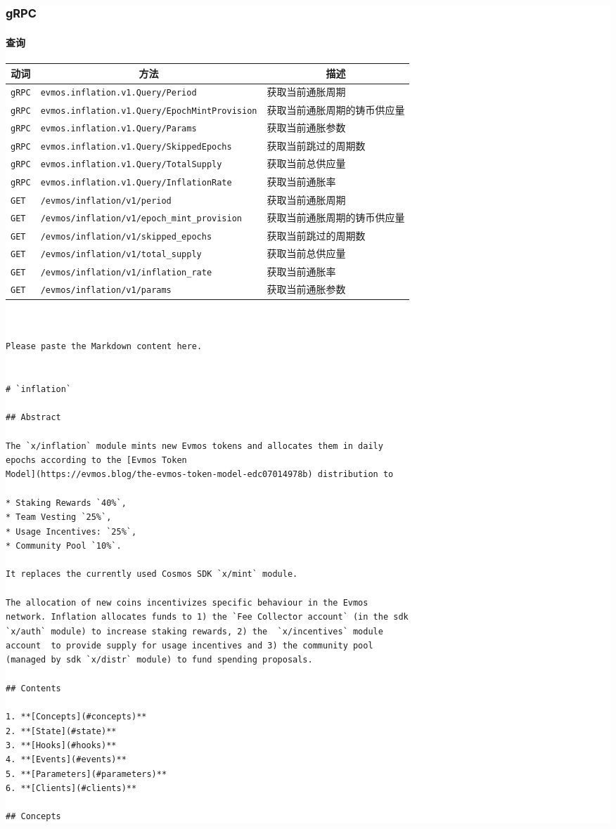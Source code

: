 ### gRPC

#### 查询

| 动词   | 方法                                          | 描述                                       |
| ------ | --------------------------------------------- | ------------------------------------------ |
| `gRPC` | `evmos.inflation.v1.Query/Period`             | 获取当前通胀周期                          |
| `gRPC` | `evmos.inflation.v1.Query/EpochMintProvision` | 获取当前通胀周期的铸币供应量              |
| `gRPC` | `evmos.inflation.v1.Query/Params`             | 获取当前通胀参数                          |
| `gRPC` | `evmos.inflation.v1.Query/SkippedEpochs`      | 获取当前跳过的周期数                      |
| `gRPC` | `evmos.inflation.v1.Query/TotalSupply`        | 获取当前总供应量                          |
| `gRPC` | `evmos.inflation.v1.Query/InflationRate`      | 获取当前通胀率                            |
| `GET`  | `/evmos/inflation/v1/period`                  | 获取当前通胀周期                          |
| `GET`  | `/evmos/inflation/v1/epoch_mint_provision`    | 获取当前通胀周期的铸币供应量              |
| `GET`  | `/evmos/inflation/v1/skipped_epochs`          | 获取当前跳过的周期数                      |
| `GET`  | `/evmos/inflation/v1/total_supply`          | 获取当前总供应量                          |
| `GET`  | `/evmos/inflation/v1/inflation_rate`          | 获取当前通胀率                            |
| `GET`  | `/evmos/inflation/v1/params`                  | 获取当前通胀参数                          |
```


Please paste the Markdown content here.


# `inflation`

## Abstract

The `x/inflation` module mints new Evmos tokens and allocates them in daily
epochs according to the [Evmos Token
Model](https://evmos.blog/the-evmos-token-model-edc07014978b) distribution to

* Staking Rewards `40%`,
* Team Vesting `25%`,
* Usage Incentives: `25%`,
* Community Pool `10%`.

It replaces the currently used Cosmos SDK `x/mint` module.

The allocation of new coins incentivizes specific behaviour in the Evmos
network. Inflation allocates funds to 1) the `Fee Collector account` (in the sdk
`x/auth` module) to increase staking rewards, 2) the  `x/incentives` module
account  to provide supply for usage incentives and 3) the community pool
(managed by sdk `x/distr` module) to fund spending proposals.

## Contents

1. **[Concepts](#concepts)**
2. **[State](#state)**
3. **[Hooks](#hooks)**
4. **[Events](#events)**
5. **[Parameters](#parameters)**
6. **[Clients](#clients)**

## Concepts
```